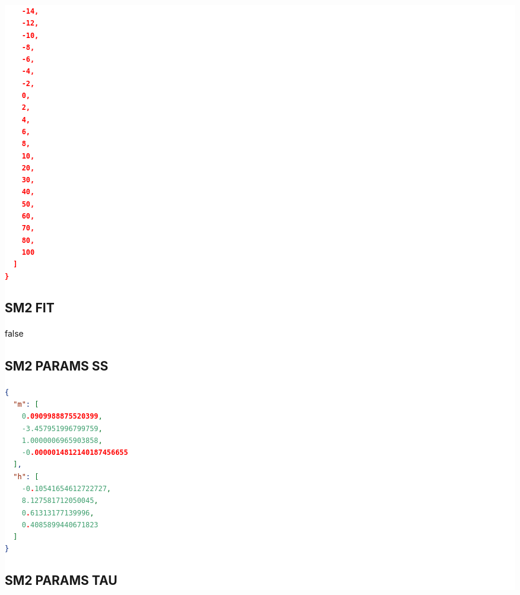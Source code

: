 ```json
    -14,
    -12,
    -10,
    -8,
    -6,
    -4,
    -2,
    0,
    2,
    4,
    6,
    8,
    10,
    20,
    30,
    40,
    50,
    60,
    70,
    80,
    100
  ]
}
```

## SM2 FIT

false

## SM2 PARAMS SS

```json
{
  "m": [
    0.0909988875520399,
    -3.457951996799759,
    1.0000006965903858,
    -0.0000014812140187456655
  ],
  "h": [
    -0.10541654612722727,
    8.127581712050045,
    0.61313177139996,
    0.4085899440671823
  ]
}
```

## SM2 PARAMS TAU
